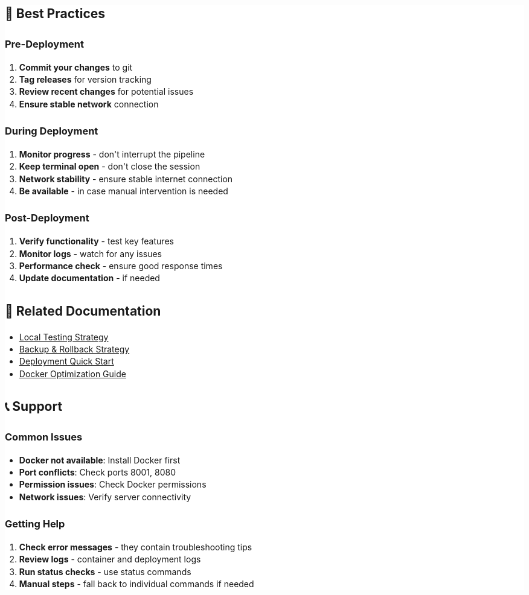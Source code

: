 ## 🎯 Best Practices

### Pre-Deployment
1. **Commit your changes** to git
2. **Tag releases** for version tracking
3. **Review recent changes** for potential issues
4. **Ensure stable network** connection

### During Deployment
1. **Monitor progress** - don't interrupt the pipeline
2. **Keep terminal open** - don't close the session
3. **Network stability** - ensure stable internet connection
4. **Be available** - in case manual intervention is needed

### Post-Deployment
1. **Verify functionality** - test key features
2. **Monitor logs** - watch for any issues
3. **Performance check** - ensure good response times
4. **Update documentation** - if needed

## 🔗 Related Documentation
- [Local Testing Strategy](LOCAL_TESTING_STRATEGY.md)
- [Backup & Rollback Strategy](BACKUP_ROLLBACK_STRATEGY.md)
- [Deployment Quick Start](DEPLOYMENT_QUICK_START.md)
- [Docker Optimization Guide](../docker/OPTIMIZATION_GUIDE.md)

## 📞 Support

### Common Issues
- **Docker not available**: Install Docker first
- **Port conflicts**: Check ports 8001, 8080
- **Permission issues**: Check Docker permissions
- **Network issues**: Verify server connectivity

### Getting Help
1. **Check error messages** - they contain troubleshooting tips
2. **Review logs** - container and deployment logs
3. **Run status checks** - use status commands
4. **Manual steps** - fall back to individual commands if needed 